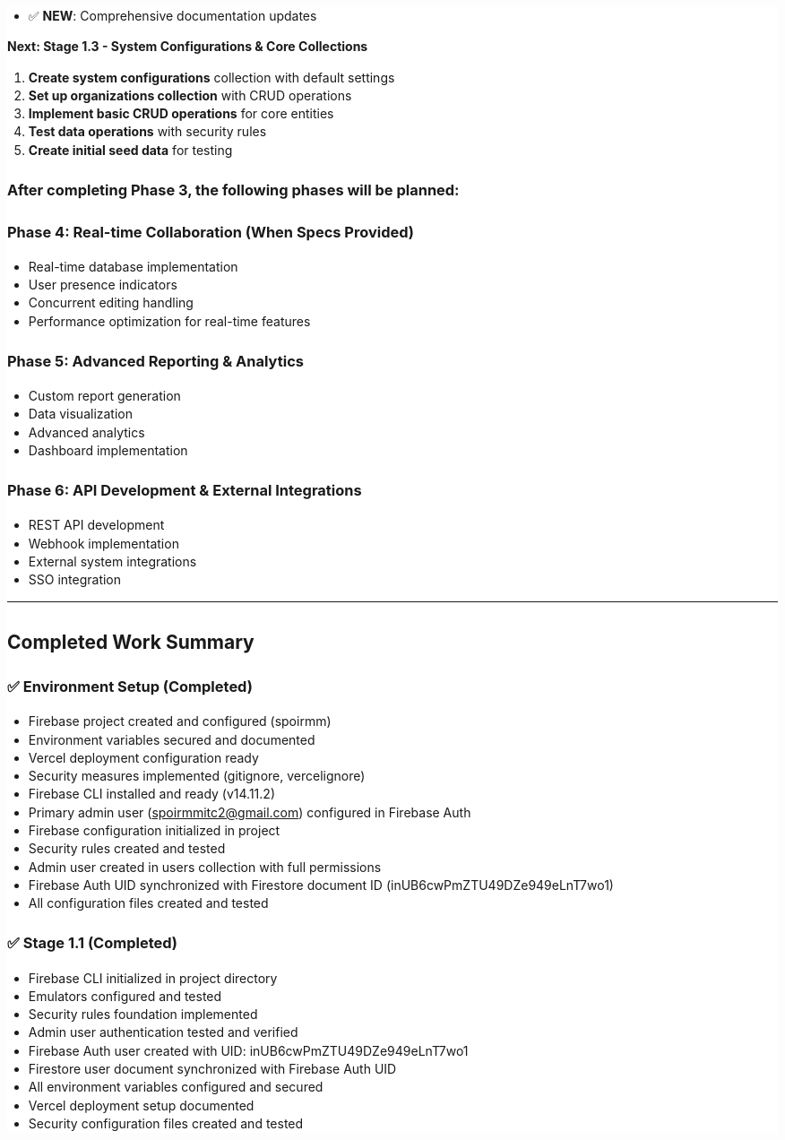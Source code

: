 - ✅ **NEW**: Comprehensive documentation updates

**Next: Stage 1.3 - System Configurations & Core Collections**
1. **Create system configurations** collection with default settings
2. **Set up organizations collection** with CRUD operations
3. **Implement basic CRUD operations** for core entities
4. **Test data operations** with security rules
5. **Create initial seed data** for testing

### After completing Phase 3, the following phases will be planned:

### Phase 4: Real-time Collaboration (When Specs Provided)
- Real-time database implementation
- User presence indicators
- Concurrent editing handling
- Performance optimization for real-time features

### Phase 5: Advanced Reporting & Analytics
- Custom report generation
- Data visualization
- Advanced analytics
- Dashboard implementation

### Phase 6: API Development & External Integrations
- REST API development
- Webhook implementation
- External system integrations
- SSO integration

---

## Completed Work Summary

### ✅ Environment Setup (Completed)
- Firebase project created and configured (spoirmm)
- Environment variables secured and documented
- Vercel deployment configuration ready
- Security measures implemented (gitignore, vercelignore)
- Firebase CLI installed and ready (v14.11.2)
- Primary admin user (spoirmmitc2@gmail.com) configured in Firebase Auth
- Firebase configuration initialized in project
- Security rules created and tested
- Admin user created in users collection with full permissions
- Firebase Auth UID synchronized with Firestore document ID (inUB6cwPmZTU49DZe949eLnT7wo1)
- All configuration files created and tested

### ✅ Stage 1.1 (Completed)
- Firebase CLI initialized in project directory
- Emulators configured and tested
- Security rules foundation implemented
- Admin user authentication tested and verified
- Firebase Auth user created with UID: inUB6cwPmZTU49DZe949eLnT7wo1
- Firestore user document synchronized with Firebase Auth UID
- All environment variables configured and secured
- Vercel deployment setup documented
- Security configuration files created and tested
